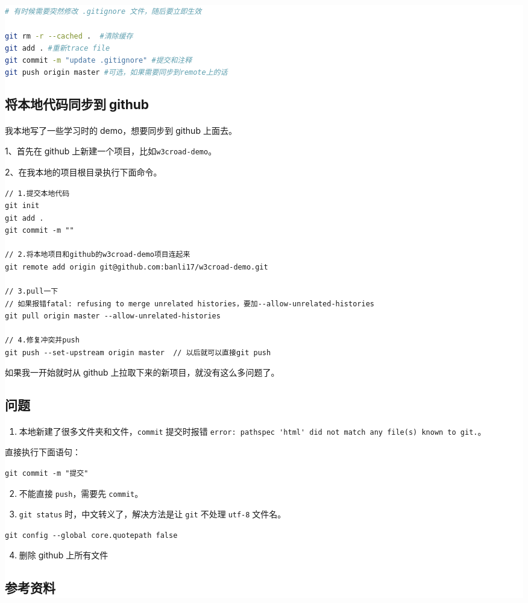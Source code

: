 ```bash
# 有时候需要突然修改 .gitignore 文件，随后要立即生效

git rm -r --cached .  #清除缓存
git add . #重新trace file
git commit -m "update .gitignore" #提交和注释
git push origin master #可选，如果需要同步到remote上的话
```

## 将本地代码同步到 github

我本地写了一些学习时的 demo，想要同步到 github 上面去。

1、首先在 github 上新建一个项目，比如`w3croad-demo`。

2、在我本地的项目根目录执行下面命令。

```
// 1.提交本地代码
git init
git add .
git commit -m ""

// 2.将本地项目和github的w3croad-demo项目连起来
git remote add origin git@github.com:banli17/w3croad-demo.git

// 3.pull一下
// 如果报错fatal: refusing to merge unrelated histories，要加--allow-unrelated-histories
git pull origin master --allow-unrelated-histories

// 4.修复冲突并push
git push --set-upstream origin master  // 以后就可以直接git push
```

如果我一开始就时从 github 上拉取下来的新项目，就没有这么多问题了。

## 问题

1. 本地新建了很多文件夹和文件，`commit` 提交时报错 `error: pathspec 'html' did not match any file(s) known to git.`。

直接执行下面语句：

```
git commit -m "提交"
```

2. 不能直接 `push`，需要先 `commit`。

3) `git status` 时，中文转义了，解决方法是让 `git` 不处理 `utf-8` 文件名。

```
git config --global core.quotepath false
```

4. 删除 github 上所有文件

## 参考资料

